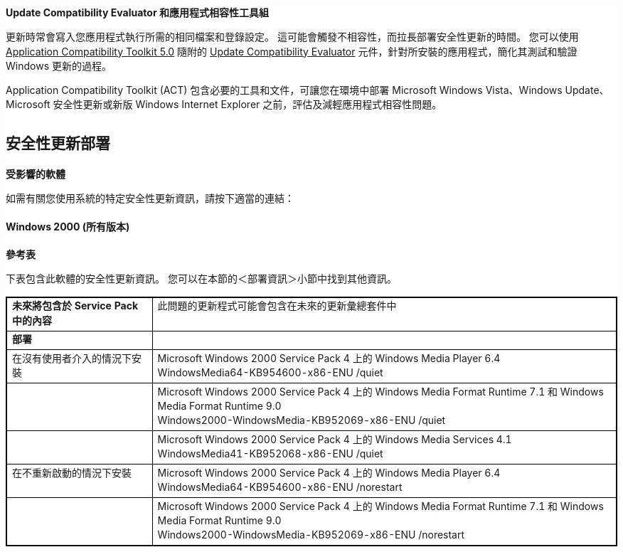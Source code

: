 **Update Compatibility Evaluator 和應用程式相容性工具組**

更新時常會寫入您應用程式執行所需的相同檔案和登錄設定。 這可能會觸發不相容性，而拉長部署安全性更新的時間。 您可以使用 [Application Compatibility Toolkit 5.0](https://www.microsoft.com/download/details.aspx?familyid=24da89e9-b581-47b0-b45e-492dd6da2971&displaylang=en) 隨附的 [Update Compatibility Evaluator](http://technet2.microsoft.com/windowsvista/en/library/4279e239-37a4-44aa-aec5-4e70fe39f9de1033.mspx?mfr=true) 元件，針對所安裝的應用程式，簡化其測試和驗證 Windows 更新的過程。

Application Compatibility Toolkit (ACT) 包含必要的工具和文件，可讓您在環境中部署 Microsoft Windows Vista、Windows Update、Microsoft 安全性更新或新版 Windows Internet Explorer 之前，評估及減輕應用程式相容性問題。

安全性更新部署
--------------

 
**受影響的軟體**

如需有關您使用系統的特定安全性更新資訊，請按下適當的連結：

#### Windows 2000 (所有版本)

**參考表**

下表包含此軟體的安全性更新資訊。 您可以在本節的＜部署資訊＞小節中找到其他資訊。

 
<p></p>

<table style="border:1px solid black;">
<tbody>
<tr class="odd">
<td style="border:1px solid black;"><strong>未來將包含於 Service Pack 中的內容</strong></td>
<td style="border:1px solid black;">此問題的更新程式可能會包含在未來的更新彙總套件中</td>
</tr>
<tr class="even">
<td style="border:1px solid black;"><strong>部署</strong></td>
<td style="border:1px solid black;"></td>
</tr>
<tr class="odd">
<td style="border:1px solid black;">在沒有使用者介入的情況下安裝</td>
<td style="border:1px solid black;">Microsoft Windows 2000 Service Pack 4 上的 Windows Media Player 6.4<br />
WindowsMedia64-KB954600-x86-ENU /quiet</td>
</tr>
<tr class="even">
<td style="border:1px solid black;"></td>
<td style="border:1px solid black;">Microsoft Windows 2000 Service Pack 4 上的 Windows Media Format Runtime 7.1 和 Windows Media Format Runtime 9.0<br />
Windows2000-WindowsMedia-KB952069-x86-ENU /quiet</td>
</tr>
<tr class="odd">
<td style="border:1px solid black;"></td>
<td style="border:1px solid black;">Microsoft Windows 2000 Service Pack 4 上的 Windows Media Services 4.1<br />
WindowsMedia41-KB952068-x86-ENU /quiet</td>
</tr>
<tr class="even">
<td style="border:1px solid black;">在不重新啟動的情況下安裝</td>
<td style="border:1px solid black;">Microsoft Windows 2000 Service Pack 4 上的 Windows Media Player 6.4<br />
WindowsMedia64-KB954600-x86-ENU /norestart</td>
</tr>
<tr class="odd">
<td style="border:1px solid black;"></td>
<td style="border:1px solid black;">Microsoft Windows 2000 Service Pack 4 上的 Windows Media Format Runtime 7.1 和 Windows Media Format Runtime 9.0<br />
Windows2000-WindowsMedia-KB952069-x86-ENU /norestart</td>
</tr>
<tr class="even">